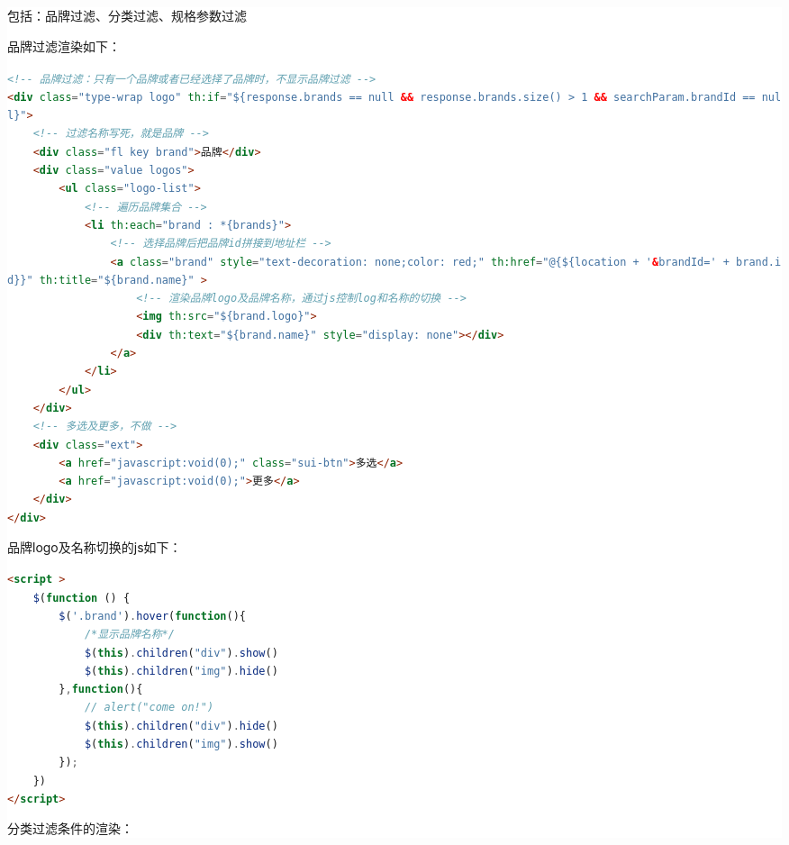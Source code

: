 包括：品牌过滤、分类过滤、规格参数过滤



品牌过滤渲染如下：

```html
<!-- 品牌过滤：只有一个品牌或者已经选择了品牌时，不显示品牌过滤 -->
<div class="type-wrap logo" th:if="${response.brands == null && response.brands.size() > 1 && searchParam.brandId == null}">
    <!-- 过滤名称写死，就是品牌 -->
    <div class="fl key brand">品牌</div>
    <div class="value logos">
        <ul class="logo-list">
            <!-- 遍历品牌集合 -->
            <li th:each="brand : *{brands}">
                <!-- 选择品牌后把品牌id拼接到地址栏 -->
                <a class="brand" style="text-decoration: none;color: red;" th:href="@{${location + '&brandId=' + brand.id}}" th:title="${brand.name}" >
                    <!-- 渲染品牌logo及品牌名称，通过js控制log和名称的切换 -->
                    <img th:src="${brand.logo}">
                    <div th:text="${brand.name}" style="display: none"></div>
                </a>
            </li>
        </ul>
    </div>
    <!-- 多选及更多，不做 -->
    <div class="ext">
        <a href="javascript:void(0);" class="sui-btn">多选</a>
        <a href="javascript:void(0);">更多</a>
    </div>
</div>
```

品牌logo及名称切换的js如下：

```html
<script >
    $(function () {
        $('.brand').hover(function(){
            /*显示品牌名称*/
            $(this).children("div").show()
            $(this).children("img").hide()
        },function(){
            // alert("come on!")
            $(this).children("div").hide()
            $(this).children("img").show()
        });
    })
</script>
```



分类过滤条件的渲染：
